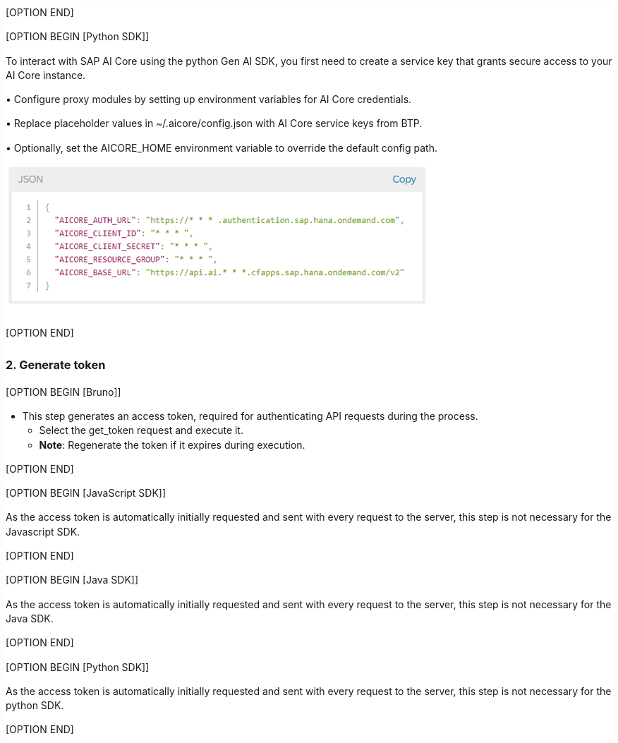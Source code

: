 [OPTION END]

[OPTION BEGIN [Python SDK]]

To interact with SAP AI Core using the python Gen AI SDK, you first need to create a service key that grants secure access to your AI Core instance. 

•  Configure proxy modules by setting up environment variables for AI Core credentials.

•  Replace placeholder values in ~/.aicore/config.json with AI Core service keys from BTP.

•  Optionally, set the AICORE_HOME environment variable to override the default config path.


![img](img/image077.png)

[OPTION END]

### 2. Generate token

[OPTION BEGIN [Bruno]]

- This step generates an access token, required for authenticating API requests during the process.
    - Select the get_token request and execute it.
    - **Note**: Regenerate the token if it expires during execution.

[OPTION END]

[OPTION BEGIN [JavaScript SDK]]

As the access token is automatically initially requested and sent with every request to the server, this step is not necessary for the Javascript SDK.

[OPTION END]

[OPTION BEGIN [Java SDK]]

As the access token is automatically initially requested and sent with every request to the server, this step is not necessary for the Java SDK.

[OPTION END]

[OPTION BEGIN [Python SDK]]

As the access token is automatically initially requested and sent with every request to the server, this step is not necessary for the python SDK.

[OPTION END]
